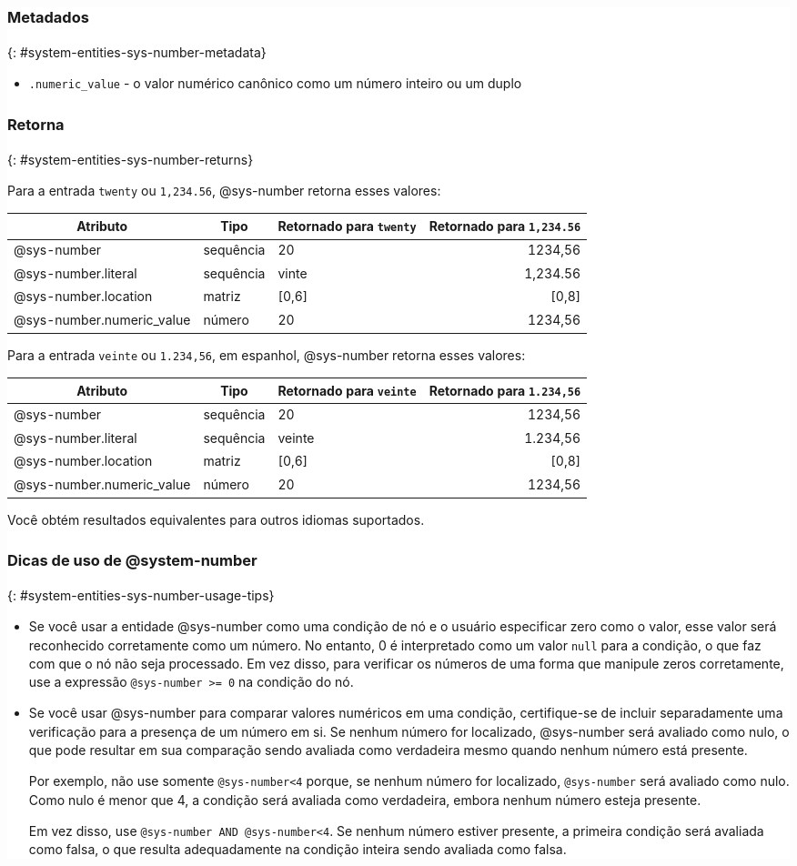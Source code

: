 ### Metadados
{: #system-entities-sys-number-metadata}

- `.numeric_value` - o valor numérico canônico como um número inteiro ou um duplo

### Retorna
{: #system-entities-sys-number-returns}

Para a entrada `twenty` ou `1,234.56`, @sys-number retorna esses valores:

| Atributo                   | Tipo   | Retornado para `twenty` | Retornado para `1,234.56` |
|-----------------------------|--------|-------------------|------------------------:|
| @sys-number               | sequência | 20                |                 1234,56 |
| @sys-number.literal       | sequência | vinte            |                1,234.56 |
| @sys-number.location      | matriz |  [0,6]             |                    [0,8]|
| @sys-number.numeric_value | número | 20                |                 1234,56 |

Para a entrada `veinte` ou `1.234,56`, em espanhol, @sys-number retorna esses valores:

| Atributo                   | Tipo   | Retornado para `veinte` | Retornado para `1.234,56` |
|-----------------------------|--------|-----------------------|------------------------:|
| @sys-number               | sequência | 20                    |                 1234,56 |
| @sys-number.literal       | sequência | veinte                |                1.234,56 |
| @sys-number.location      | matriz  | [0,6]                 |                   [0,8] |
| @sys-number.numeric_value | número | 20                    |                 1234,56 |

Você obtém resultados equivalentes para outros idiomas suportados.

### Dicas de uso de @system-number
{: #system-entities-sys-number-usage-tips}

- Se você usar a entidade @sys-number como uma condição de nó e o usuário especificar zero como o valor, esse valor será reconhecido corretamente como um número. No entanto, 0 é interpretado como um valor `null` para a condição, o que faz com que o nó não seja processado. Em vez disso, para verificar os números de uma forma que manipule zeros corretamente, use a expressão `@sys-number >= 0` na condição do nó.

- Se você usar @sys-number para comparar valores numéricos em uma condição, certifique-se de incluir separadamente uma verificação para a presença de um número em si. Se nenhum número for localizado, @sys-number será avaliado como nulo, o que pode resultar em sua comparação sendo avaliada como verdadeira mesmo quando nenhum número está presente.

  Por exemplo, não use somente `@sys-number<4` porque, se nenhum número for localizado, `@sys-number` será avaliado como nulo. Como nulo é menor que 4, a condição será avaliada como verdadeira, embora nenhum número esteja presente.

  Em vez disso, use `@sys-number AND @sys-number<4`. Se nenhum número estiver presente, a primeira condição será avaliada como falsa, o que resulta adequadamente na condição inteira sendo avaliada como falsa.
